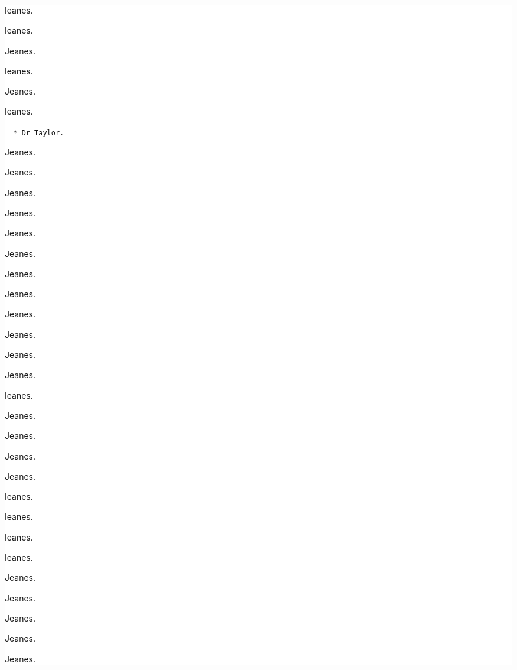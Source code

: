 Ieanes.

Ieanes.

Jeanes.

Ieanes.

Jeanes.

Ieanes.

      * Dr Taylor.

Jeanes.

Jeanes.

Jeanes.

Jeanes.

Jeanes.

Jeanes.

Jeanes.

Jeanes.

Jeanes.

Jeanes.

Jeanes.

Jeanes.

Ieanes.

Jeanes.

Jeanes.

Jeanes.

Jeanes.

Ieanes.

Ieanes.

Ieanes.

Ieanes.

Jeanes.

Jeanes.

Jeanes.

Jeanes.

Jeanes.
